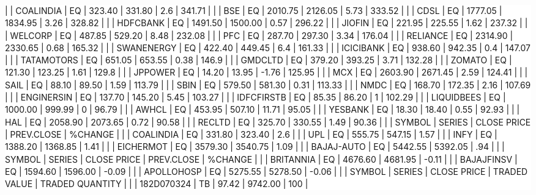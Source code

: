 |  | COALINDIA | EQ | 323.40 | 331.80 | 2.6 | 341.71 |
|  | BSE | EQ | 2010.75 | 2126.05 | 5.73 | 333.52 |
|  | CDSL | EQ | 1777.05 | 1834.95 | 3.26 | 328.82 |
|  | HDFCBANK | EQ | 1491.50 | 1500.00 | 0.57 | 296.22 |
|  | JIOFIN | EQ | 221.95 | 225.55 | 1.62 | 237.32 |
|  | WELCORP | EQ | 487.85 | 529.20 | 8.48 | 232.08 |
|  | PFC | EQ | 287.70 | 297.30 | 3.34 | 176.04 |
|  | RELIANCE | EQ | 2314.90 | 2330.65 | 0.68 | 165.32 |
|  | SWANENERGY | EQ | 422.40 | 449.45 | 6.4 | 161.33 |
|  | ICICIBANK | EQ | 938.60 | 942.35 | 0.4 | 147.07 |
|  | TATAMOTORS | EQ | 651.05 | 653.55 | 0.38 | 146.9 |
|  | GMDCLTD | EQ | 379.20 | 393.25 | 3.71 | 132.28 |
|  | ZOMATO | EQ | 121.30 | 123.25 | 1.61 | 129.8 |
|  | JPPOWER | EQ | 14.20 | 13.95 | -1.76 | 125.95 |
|  | MCX | EQ | 2603.90 | 2671.45 | 2.59 | 124.41 |
|  | SAIL | EQ | 88.10 | 89.50 | 1.59 | 113.79 |
|  | SBIN | EQ | 579.50 | 581.30 | 0.31 | 113.33 |
|  | NMDC | EQ | 168.70 | 172.35 | 2.16 | 107.69 |
|  | ENGINERSIN | EQ | 137.70 | 145.20 | 5.45 | 103.27 |
|  | IDFCFIRSTB | EQ | 85.35 | 86.20 | 1 | 102.29 |
|  | LIQUIDBEES | EQ | 1000.00 | 999.99 | 0 | 96.79 |
|  | AWHCL | EQ | 453.95 | 507.10 | 11.71 | 95.05 |
|  | YESBANK | EQ | 18.30 | 18.40 | 0.55 | 92.93 |
|  | HAL | EQ | 2058.90 | 2073.65 | 0.72 | 90.58 |
|  | RECLTD | EQ | 325.70 | 330.55 | 1.49 | 90.36 |
|  | SYMBOL | SERIES | CLOSE PRICE | PREV.CLOSE | %CHANGE |
|  | COALINDIA | EQ | 331.80 | 323.40 | 2.6 |
|  | UPL | EQ | 555.75 | 547.15 | 1.57 |
|  | INFY | EQ | 1388.20 | 1368.85 | 1.41 |
|  | EICHERMOT | EQ | 3579.30 | 3540.75 | 1.09 |
|  | BAJAJ-AUTO | EQ | 5442.55 | 5392.05 | .94 |
|  | SYMBOL | SERIES | CLOSE PRICE | PREV.CLOSE | %CHANGE |
|  | BRITANNIA | EQ | 4676.60 | 4681.95 | -0.11 |
|  | BAJAJFINSV | EQ | 1594.60 | 1596.00 | -0.09 |
|  | APOLLOHOSP | EQ | 5275.55 | 5278.50 | -0.06 |
|  | SYMBOL | SERIES | CLOSE PRICE | TRADED VALUE | TRADED QUANTITY |
|  | 182D070324 | TB | 97.42 | 9742.00 | 100 |